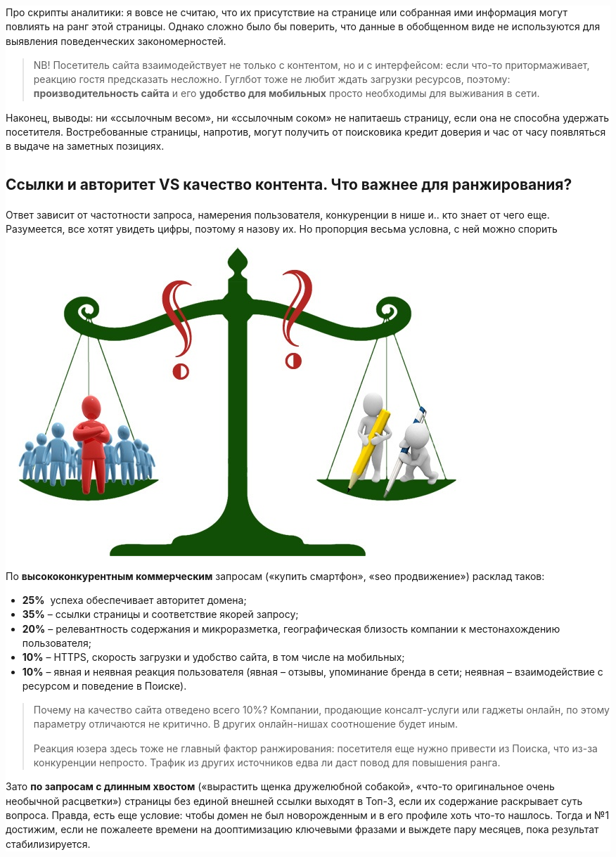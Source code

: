 <p><span class="under">Про скрипты аналитики: </span>я вовсе не считаю, что их присутствие на странице или собранная ими информация могут повлиять на ранг этой страницы. Однако сложно было бы поверить, что данные в обобщенном виде не используются для выявления поведенческих закономерностей.</p>
<blockquote>NB! Посетитель сайта взаимодействует не только с контентом, но и с интерфейсом: если что-то приторма&#173;живает, реакцию гостя предсказать несложно. Гуглбот тоже не любит ждать загрузки ресурсов, поэтому: <strong>производительность сайта</strong> и его <strong>удобство для мобильных</strong> просто необхо&#173;димы для выживания в сети.
</blockquote>
<p>Наконец, выводы: ни «ссылочным весом», ни «ссылочным соком» не напитаешь страницу, если она не способна удержать посетителя. Востребо&#173;ванные страницы, напротив, могут получить от поисковика кредит доверия и час от часу появляться в выдаче на заметных позициях.</p></div>
<div><h2 id="3">Ссылки и авторитет VS качество контента. Что важнее для ранжирования?</h2>
<p>Ответ зависит от частотности запроса, намерения пользователя, конкуренции в нише и.. кто знает от чего еще. Разумеется, все хотят увидеть цифры, поэтому я назову их. Но пропорция весьма условна, с ней можно спорить</p>
<p class="txt-center"> 
<img loading="lazy" src="/images/posts/domain-authority-or-page-content-what-weighs-more.jpg" alt="Что важней для Google алгоритмов: вес и авторитет или контент страницы?" width="660" height="440"> </p>
<p>По <b>высококонкурентным коммерческим</b> запросам («купить смартфон», «seo продви&#173;жение») расклад таков:</p>
<ul>
	<li><b>25%</b>&nbsp; успеха обеспечивает авторитет домена;</li>
	<li><b>35%</b> – ссылки страницы и соответствие якорей запросу;</li>
	<li><b>20%</b> – релевантность содержания и мик&#173;ро&#173;раз&#173;метка, географическая близость ком&#173;па&#173;нии к мес&#173;тонахождению пользователя;</li>
	<li><b>10%</b> – HTTPS, скорость загрузки и удобство сайта, в том числе на мобильных;</li>
	<li><b>10%</b> – явная и неявная реакция пользо&#173;вателя (явная – отзывы, упоминание бренда в сети; неявная&nbsp;– взаимодействие с ресурсом и поведение в Поиске).</li>
</ul>
<blockquote>Почему на качество сайта отведено всего 10%? Компании, продающие консалт-услуги или гаджеты онлайн, по этому пара&#173;метру отличаются не критично. В других онлайн-нишах соотношение будет иным.
<p>Реакция юзера здесь тоже не главный фактор ранжирования: посетителя еще нужно привести из Поиска, что из-за конкуренции непросто. Трафик из других источников едва ли даст повод для повышения ранга.</p>
</blockquote>
<p>Зато <b>по запросам с длинным хвостом</b> («вырастить щенка дружелюбной собакой», «что-то оригиналь&#173;ное очень необычной расцветки») страницы<span class="under"> без единой внешней ссылки</span> выходят в Топ-3, если их содержание раскры&#173;вает суть вопроса. Правда, есть еще условие: чтобы домен не был новорож&#173;денным и в его профиле хоть что-то нашлось. Тогда и №1 достижим, если не пожалеете времени на до&#173;оптимизацию ключевыми фразами и выждете пару месяцев, пока результат стабилизируется.</p>